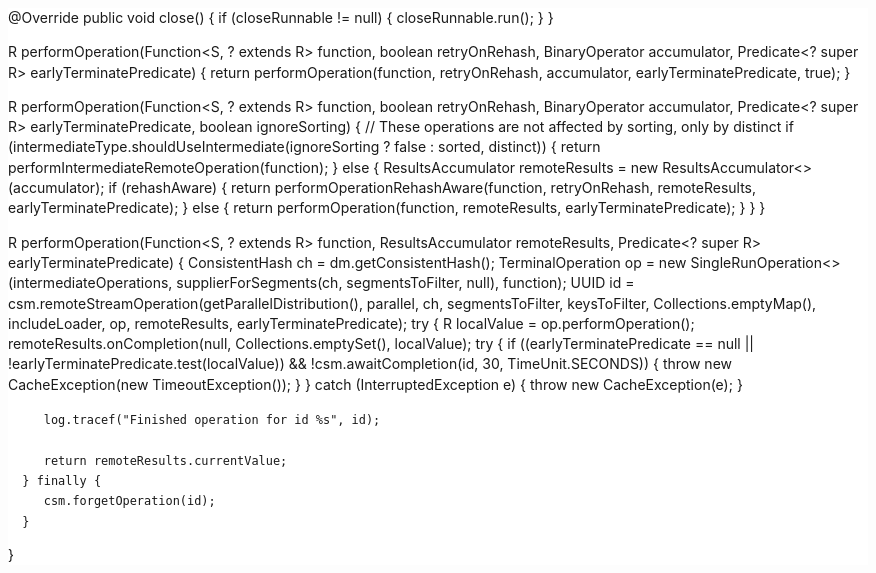    @Override
   public void close() {
      if (closeRunnable != null) {
         closeRunnable.run();
      }
   }

   <R> R performOperation(Function<S, ? extends R> function, boolean retryOnRehash, BinaryOperator<R> accumulator,
                          Predicate<? super R> earlyTerminatePredicate) {
      return performOperation(function, retryOnRehash, accumulator, earlyTerminatePredicate, true);
   }

   <R> R performOperation(Function<S, ? extends R> function, boolean retryOnRehash, BinaryOperator<R> accumulator,
           Predicate<? super R> earlyTerminatePredicate, boolean ignoreSorting) {
      // These operations are not affected by sorting, only by distinct
      if (intermediateType.shouldUseIntermediate(ignoreSorting ? false : sorted, distinct)) {
         return performIntermediateRemoteOperation(function);
      } else {
         ResultsAccumulator<R> remoteResults = new ResultsAccumulator<>(accumulator);
         if (rehashAware) {
            return performOperationRehashAware(function, retryOnRehash, remoteResults, earlyTerminatePredicate);
         } else {
            return performOperation(function, remoteResults, earlyTerminatePredicate);
         }
      }
   }

   <R> R performOperation(Function<S, ? extends R> function, ResultsAccumulator<R> remoteResults,
                          Predicate<? super R> earlyTerminatePredicate) {
      ConsistentHash ch = dm.getConsistentHash();
      TerminalOperation<R> op = new SingleRunOperation<>(intermediateOperations,
              supplierForSegments(ch, segmentsToFilter, null), function);
      UUID id = csm.remoteStreamOperation(getParallelDistribution(), parallel, ch, segmentsToFilter, keysToFilter,
              Collections.emptyMap(), includeLoader, op, remoteResults, earlyTerminatePredicate);
      try {
         R localValue = op.performOperation();
         remoteResults.onCompletion(null, Collections.emptySet(), localValue);
         try {
            if ((earlyTerminatePredicate == null || !earlyTerminatePredicate.test(localValue)) &&
                    !csm.awaitCompletion(id, 30, TimeUnit.SECONDS)) {
               throw new CacheException(new TimeoutException());
            }
         } catch (InterruptedException e) {
            throw new CacheException(e);
         }

         log.tracef("Finished operation for id %s", id);

         return remoteResults.currentValue;
      } finally {
         csm.forgetOperation(id);
      }
   }
